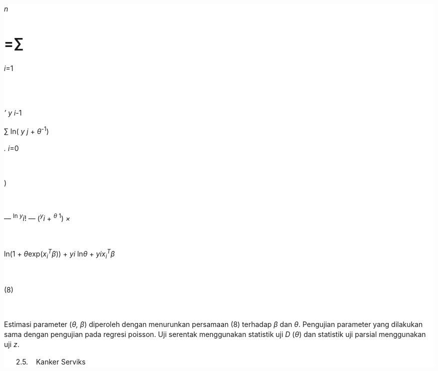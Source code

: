 <div>
<p><span class="font8" style="font-style:italic;">n</span></p>
<h1><a name="bookmark5"></a><span class="font11"><a name="bookmark6"></a>=</span><span class="font13">∑</span></h1>
<p><span class="font8" style="font-style:italic;">i</span><span class="font2">=1</span></p>
</div><br clear="all">
<div>
</div><br clear="all">
<div>
<p><span class="font8" style="font-style:italic;">’ y i-</span><span class="font2">1</span></p>
<p><span class="font13">∑ </span><span class="font11">ln( </span><span class="font11" style="font-style:italic;">y </span><span class="font8" style="font-style:italic;">j</span><span class="font11"> + </span><span class="font11" style="font-style:italic;">θ</span><span class="font8" style="font-style:italic;"><sup>-</sup></span><span class="font8"><sup>1</sup></span><span class="font11">)</span></p>
<p><span class="font8" style="font-style:italic;">. i</span><span class="font2">=0</span></p>
</div><br clear="all">
<div>
<p><span class="font0">)</span></p>
</div><br clear="all">
<div>
<p><span class="font11">— <sup>ln </sup></span><span class="font6" style="font-style:italic;"><sup>y</sup></span><span class="font8" style="font-style:italic;">i</span><span class="font11">! — (</span><span class="font6" style="font-style:italic;"><sup>y</sup></span><span class="font8" style="font-style:italic;">i</span><span class="font11"> + </span><span class="font6" style="font-style:italic;"><sup>θ</sup></span><span class="font8"><sup> 1</sup></span><span class="font11">) </span><span class="font11" style="font-style:italic;">×</span></p>
</div><br clear="all">
<div>
<p><span class="font11">ln(1 + </span><span class="font11" style="font-style:italic;">θ</span><span class="font11">exp(</span><span class="font11" style="font-style:italic;">x</span><span class="font8" style="font-style:italic;"><sub>i</sub><sup>T</sup></span><span class="font11" style="font-style:italic;">β</span><span class="font11">)) + </span><span class="font11" style="font-style:italic;">y</span><span class="font8" style="font-style:italic;">i</span><span class="font11"> ln</span><span class="font11" style="font-style:italic;">θ</span><span class="font11"> + </span><span class="font11" style="font-style:italic;">y</span><span class="font8" style="font-style:italic;">i</span><span class="font11" style="font-style:italic;">x</span><span class="font8" style="font-style:italic;"><sub>i</sub><sup>T</sup></span><span class="font11" style="font-style:italic;">β</span></p>
</div><br clear="all">
<div>
<p><span class="font11">(8)</span></p>
</div><br clear="all">
<p><span class="font11">Estimasi parameter (</span><span class="font11" style="font-style:italic;">θ, β</span><span class="font11">) diperoleh dengan menurunkan persamaan (8) terhadap </span><span class="font11" style="font-style:italic;">β </span><span class="font11">dan </span><span class="font11" style="font-style:italic;">θ</span><span class="font11">. Pengujian parameter yang dilakukan sama dengan pengujian pada regresi poisson. Uji serentak menggunakan statistik uji </span><span class="font11" style="font-style:italic;">D</span><span class="font11"> (</span><span class="font11" style="font-style:italic;">θ</span><span class="font11">) dan statistik uji parsial menggunakan uji </span><span class="font11" style="font-style:italic;">z</span><span class="font11">.</span></p>
<ul style="list-style:none;"><li>
<p><span class="font11">2.5. &nbsp;&nbsp;&nbsp;Kanker Serviks</span></p></li></ul>